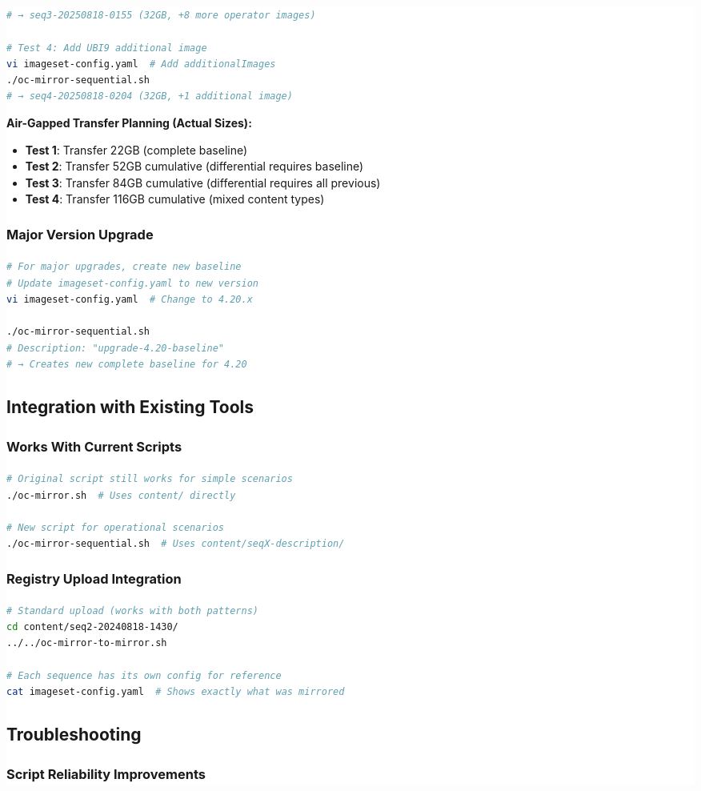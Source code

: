 ```bash
# → seq3-20250818-0155 (32GB, +8 more operator images)

# Test 4: Add UBI9 additional image
vi imageset-config.yaml  # Add additionalImages
./oc-mirror-sequential.sh
# → seq4-20250818-0204 (32GB, +1 additional image)
```

**Air-Gapped Transfer Planning (Actual Sizes):**
- **Test 1**: Transfer 22GB (complete baseline)
- **Test 2**: Transfer 52GB cumulative (differential requires baseline)
- **Test 3**: Transfer 84GB cumulative (differential requires all previous)
- **Test 4**: Transfer 116GB cumulative (mixed content types)

### Major Version Upgrade
```bash
# For major upgrades, create new baseline
# Update imageset-config.yaml to new version
vi imageset-config.yaml  # Change to 4.20.x

./oc-mirror-sequential.sh
# Description: "upgrade-4.20-baseline"
# → Creates new complete baseline for 4.20
```

## Integration with Existing Tools

### Works With Current Scripts
```bash
# Original script still works for simple scenarios
./oc-mirror.sh  # Uses content/ directly

# New script for operational scenarios  
./oc-mirror-sequential.sh  # Uses content/seqX-description/
```

### Registry Upload Integration
```bash
# Standard upload (works with both patterns)
cd content/seq2-20240818-1430/
../../oc-mirror-to-mirror.sh

# Each sequence has its own config for reference
cat imageset-config.yaml  # Shows exactly what was mirrored
```

## Troubleshooting

### Script Reliability Improvements
